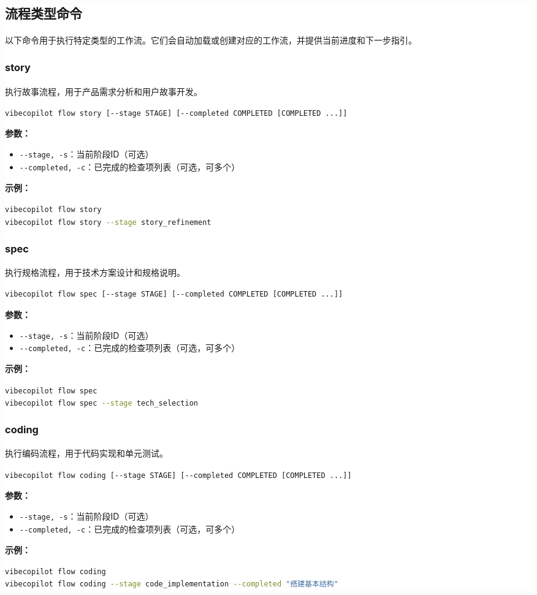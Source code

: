 ## 流程类型命令

以下命令用于执行特定类型的工作流。它们会自动加载或创建对应的工作流，并提供当前进度和下一步指引。

### story

执行故事流程，用于产品需求分析和用户故事开发。

```bash
vibecopilot flow story [--stage STAGE] [--completed COMPLETED [COMPLETED ...]]
```

**参数：**

- `--stage, -s`：当前阶段ID（可选）
- `--completed, -c`：已完成的检查项列表（可选，可多个）

**示例：**
```bash
vibecopilot flow story
vibecopilot flow story --stage story_refinement
```

### spec

执行规格流程，用于技术方案设计和规格说明。

```bash
vibecopilot flow spec [--stage STAGE] [--completed COMPLETED [COMPLETED ...]]
```

**参数：**

- `--stage, -s`：当前阶段ID（可选）
- `--completed, -c`：已完成的检查项列表（可选，可多个）

**示例：**
```bash
vibecopilot flow spec
vibecopilot flow spec --stage tech_selection
```

### coding

执行编码流程，用于代码实现和单元测试。

```bash
vibecopilot flow coding [--stage STAGE] [--completed COMPLETED [COMPLETED ...]]
```

**参数：**

- `--stage, -s`：当前阶段ID（可选）
- `--completed, -c`：已完成的检查项列表（可选，可多个）

**示例：**
```bash
vibecopilot flow coding
vibecopilot flow coding --stage code_implementation --completed "搭建基本结构"
```

